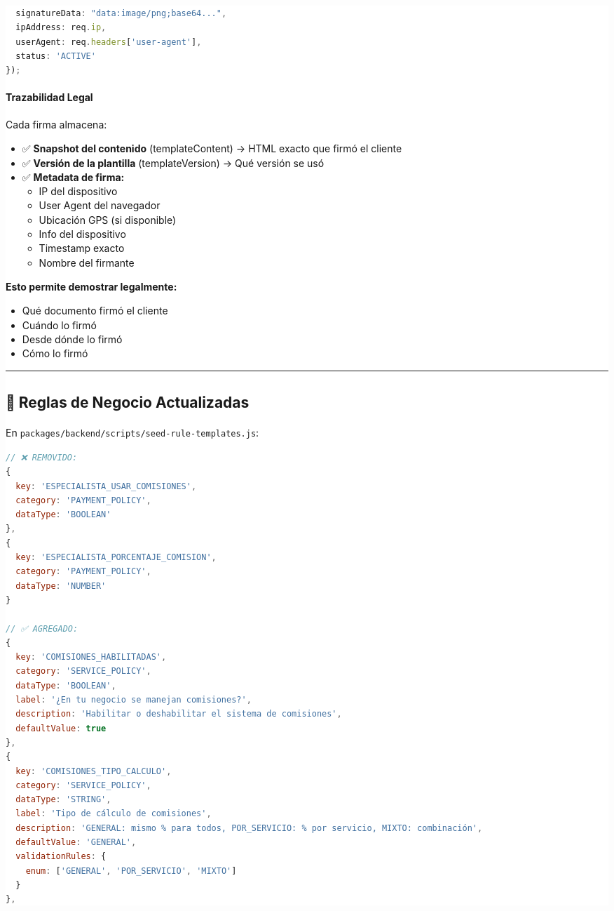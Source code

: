 ```javascript
  signatureData: "data:image/png;base64...",
  ipAddress: req.ip,
  userAgent: req.headers['user-agent'],
  status: 'ACTIVE'
});
```

#### Trazabilidad Legal

Cada firma almacena:
- ✅ **Snapshot del contenido** (templateContent) → HTML exacto que firmó el cliente
- ✅ **Versión de la plantilla** (templateVersion) → Qué versión se usó
- ✅ **Metadata de firma:**
  - IP del dispositivo
  - User Agent del navegador
  - Ubicación GPS (si disponible)
  - Info del dispositivo
  - Timestamp exacto
  - Nombre del firmante

**Esto permite demostrar legalmente:**
- Qué documento firmó el cliente
- Cuándo lo firmó
- Desde dónde lo firmó
- Cómo lo firmó

---

## 📝 Reglas de Negocio Actualizadas

En `packages/backend/scripts/seed-rule-templates.js`:

```javascript
// ❌ REMOVIDO:
{
  key: 'ESPECIALISTA_USAR_COMISIONES',
  category: 'PAYMENT_POLICY',
  dataType: 'BOOLEAN'
},
{
  key: 'ESPECIALISTA_PORCENTAJE_COMISION',
  category: 'PAYMENT_POLICY',
  dataType: 'NUMBER'
}

// ✅ AGREGADO:
{
  key: 'COMISIONES_HABILITADAS',
  category: 'SERVICE_POLICY',
  dataType: 'BOOLEAN',
  label: '¿En tu negocio se manejan comisiones?',
  description: 'Habilitar o deshabilitar el sistema de comisiones',
  defaultValue: true
},
{
  key: 'COMISIONES_TIPO_CALCULO',
  category: 'SERVICE_POLICY',
  dataType: 'STRING',
  label: 'Tipo de cálculo de comisiones',
  description: 'GENERAL: mismo % para todos, POR_SERVICIO: % por servicio, MIXTO: combinación',
  defaultValue: 'GENERAL',
  validationRules: {
    enum: ['GENERAL', 'POR_SERVICIO', 'MIXTO']
  }
},
```